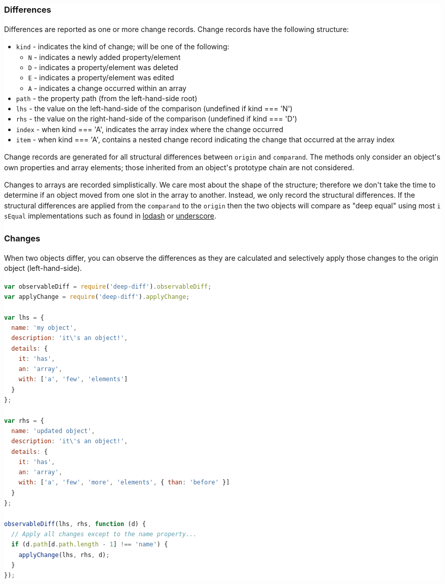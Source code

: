 ### Differences

Differences are reported as one or more change records. Change records have the following structure:

* `kind` - indicates the kind of change; will be one of the following:
  * `N` - indicates a newly added property/element
  * `D` - indicates a property/element was deleted
  * `E` - indicates a property/element was edited
  * `A` - indicates a change occurred within an array
* `path` - the property path (from the left-hand-side root)
* `lhs` - the value on the left-hand-side of the comparison (undefined if kind === 'N')
* `rhs` - the value on the right-hand-side of the comparison (undefined if kind === 'D')
* `index` - when kind === 'A', indicates the array index where the change occurred
* `item` - when kind === 'A', contains a nested change record indicating the change that occurred at the array index

Change records are generated for all structural differences between `origin` and `comparand`. The methods only consider an object's own properties and array elements; those inherited from an object's prototype chain are not considered.

Changes to arrays are recorded simplistically. We care most about the shape of the structure; therefore we don't take the time to determine if an object moved from one slot in the array to another. Instead, we only record the structural
differences. If the structural differences are applied from the `comparand` to the `origin` then the two objects will compare as "deep equal" using most `isEqual` implementations such as found in [lodash](https://github.com/bestiejs/lodash) or [underscore](http://underscorejs.org/).

### Changes

When two objects differ, you can observe the differences as they are calculated and selectively apply those changes to the origin object (left-hand-side).

``` javascript
var observableDiff = require('deep-diff').observableDiff;
var applyChange = require('deep-diff').applyChange;

var lhs = {
  name: 'my object',
  description: 'it\'s an object!',
  details: {
    it: 'has',
    an: 'array',
    with: ['a', 'few', 'elements']
  }
};

var rhs = {
  name: 'updated object',
  description: 'it\'s an object!',
  details: {
    it: 'has',
    an: 'array',
    with: ['a', 'few', 'more', 'elements', { than: 'before' }]
  }
};

observableDiff(lhs, rhs, function (d) {
  // Apply all changes except to the name property...
  if (d.path[d.path.length - 1] !== 'name') {
    applyChange(lhs, rhs, d);
  }
});
```
